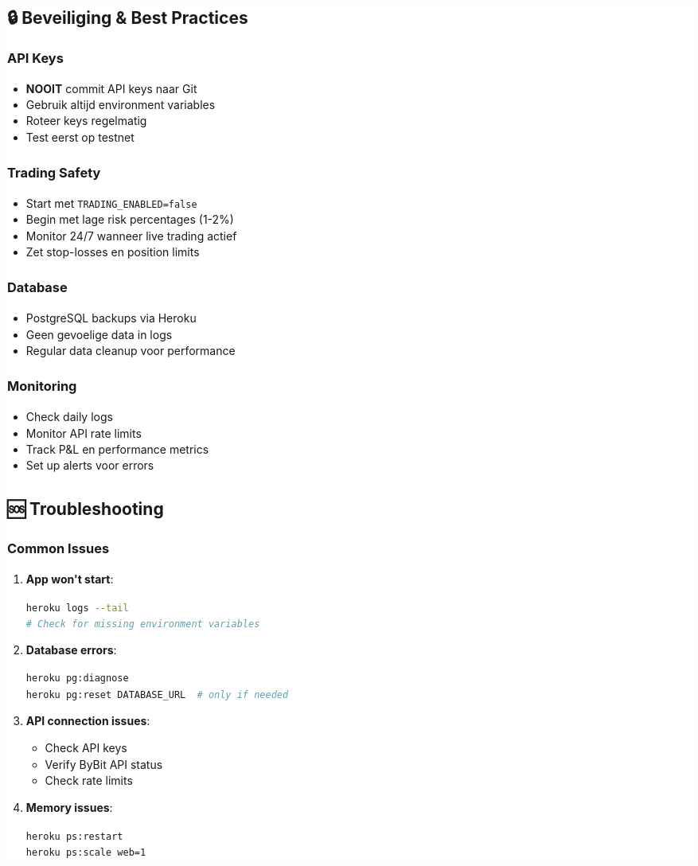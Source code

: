 ## 🔒 Beveiliging & Best Practices

### API Keys
- **NOOIT** commit API keys naar Git
- Gebruik altijd environment variables
- Roteer keys regelmatig
- Test eerst op testnet

### Trading Safety
- Start met `TRADING_ENABLED=false`
- Begin met lage risk percentages (1-2%)
- Monitor 24/7 wanneer live trading actief
- Zet stop-losses en position limits

### Database
- PostgreSQL backups via Heroku
- Geen gevoelige data in logs
- Regular data cleanup voor performance

### Monitoring
- Check daily logs
- Monitor API rate limits
- Track P&L en performance metrics
- Set up alerts voor errors

## 🆘 Troubleshooting

### Common Issues

1. **App won't start**:
   ```bash
   heroku logs --tail
   # Check for missing environment variables
   ```

2. **Database errors**:
   ```bash
   heroku pg:diagnose
   heroku pg:reset DATABASE_URL  # only if needed
   ```

3. **API connection issues**:
   - Check API keys
   - Verify ByBit API status
   - Check rate limits

4. **Memory issues**:
   ```bash
   heroku ps:restart
   heroku ps:scale web=1
   ```
